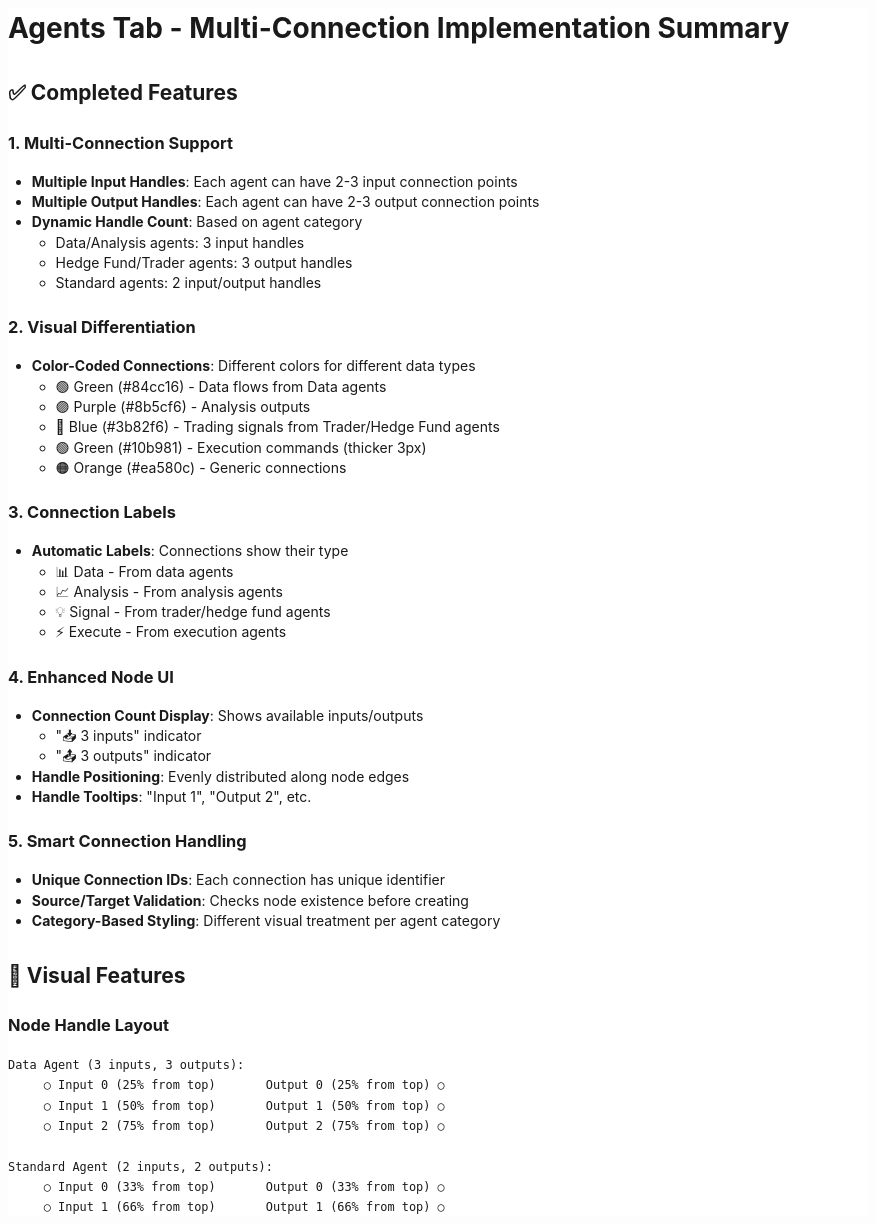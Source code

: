 # Agents Tab - Multi-Connection Implementation Summary

## ✅ Completed Features

### 1. Multi-Connection Support
- **Multiple Input Handles**: Each agent can have 2-3 input connection points
- **Multiple Output Handles**: Each agent can have 2-3 output connection points
- **Dynamic Handle Count**: Based on agent category
  - Data/Analysis agents: 3 input handles
  - Hedge Fund/Trader agents: 3 output handles
  - Standard agents: 2 input/output handles

### 2. Visual Differentiation
- **Color-Coded Connections**: Different colors for different data types
  - 🟢 Green (#84cc16) - Data flows from Data agents
  - 🟣 Purple (#8b5cf6) - Analysis outputs
  - 🔵 Blue (#3b82f6) - Trading signals from Trader/Hedge Fund agents
  - 🟢 Green (#10b981) - Execution commands (thicker 3px)
  - 🟠 Orange (#ea580c) - Generic connections

### 3. Connection Labels
- **Automatic Labels**: Connections show their type
  - 📊 Data - From data agents
  - 📈 Analysis - From analysis agents
  - 💡 Signal - From trader/hedge fund agents
  - ⚡ Execute - From execution agents

### 4. Enhanced Node UI
- **Connection Count Display**: Shows available inputs/outputs
  - "📥 3 inputs" indicator
  - "📤 3 outputs" indicator
- **Handle Positioning**: Evenly distributed along node edges
- **Handle Tooltips**: "Input 1", "Output 2", etc.

### 5. Smart Connection Handling
- **Unique Connection IDs**: Each connection has unique identifier
- **Source/Target Validation**: Checks node existence before creating
- **Category-Based Styling**: Different visual treatment per agent category

## 🎨 Visual Features

### Node Handle Layout

```
Data Agent (3 inputs, 3 outputs):
     ○ Input 0 (25% from top)       Output 0 (25% from top) ○
     ○ Input 1 (50% from top)       Output 1 (50% from top) ○
     ○ Input 2 (75% from top)       Output 2 (75% from top) ○

Standard Agent (2 inputs, 2 outputs):
     ○ Input 0 (33% from top)       Output 0 (33% from top) ○
     ○ Input 1 (66% from top)       Output 1 (66% from top) ○
```
